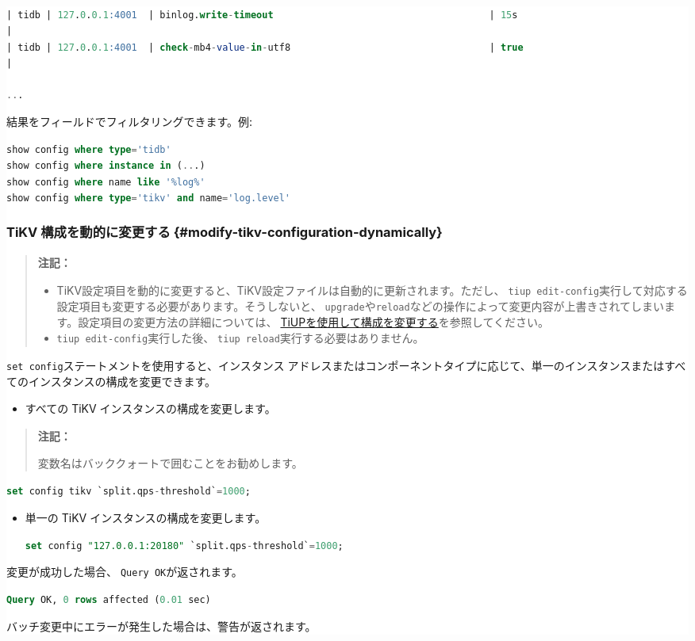 ```sql
| tidb | 127.0.0.1:4001  | binlog.write-timeout                                      | 15s                                                                                                                                                                                                                                                                              |
| tidb | 127.0.0.1:4001  | check-mb4-value-in-utf8                                   | true                                                                                                                                                                                                                                                                             |

...
```

結果をフィールドでフィルタリングできます。例:

```sql
show config where type='tidb'
show config where instance in (...)
show config where name like '%log%'
show config where type='tikv' and name='log.level'
```

### TiKV 構成を動的に変更する {#modify-tikv-configuration-dynamically}

> **注記：**
>
> -   TiKV設定項目を動的に変更すると、TiKV設定ファイルは自動的に更新されます。ただし、 `tiup edit-config`実行して対応する設定項目も変更する必要があります。そうしないと、 `upgrade`や`reload`などの操作によって変更内容が上書きされてしまいます。設定項目の変更方法の詳細については、 [TiUPを使用して構成を変更する](/maintain-tidb-using-tiup.md#modify-the-configuration)を参照してください。
> -   `tiup edit-config`実行した後、 `tiup reload`実行する必要はありません。

`set config`ステートメントを使用すると、インスタンス アドレスまたはコンポーネントタイプに応じて、単一のインスタンスまたはすべてのインスタンスの構成を変更できます。

-   すべての TiKV インスタンスの構成を変更します。

> **注記：**
>
> 変数名はバッククォートで囲むことをお勧めします。

```sql
set config tikv `split.qps-threshold`=1000;
```

-   単一の TiKV インスタンスの構成を変更します。

    ```sql
    set config "127.0.0.1:20180" `split.qps-threshold`=1000;
    ```

変更が成功した場合、 `Query OK`が返されます。

```sql
Query OK, 0 rows affected (0.01 sec)
```

バッチ変更中にエラーが発生した場合は、警告が返されます。

